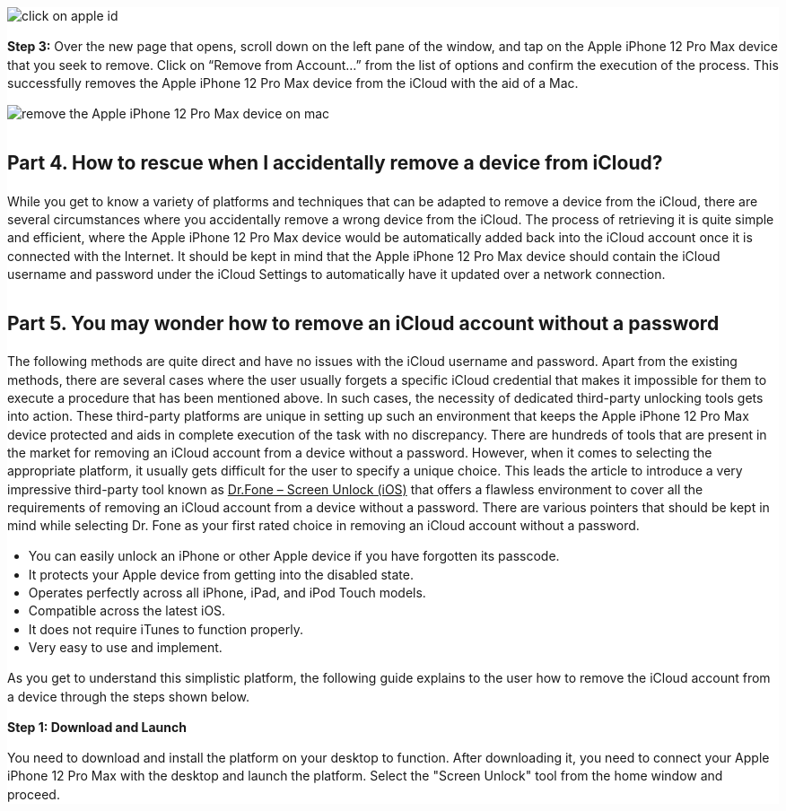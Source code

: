 ![click on apple id](https://images.wondershare.com/drfone/article/2020/11/click-on-apple-id.jpg)

**Step 3:** Over the new page that opens, scroll down on the left pane of the window, and tap on the Apple iPhone 12 Pro Max device that you seek to remove. Click on “Remove from Account…” from the list of options and confirm the execution of the process. This successfully removes the Apple iPhone 12 Pro Max device from the iCloud with the aid of a Mac.

![remove the Apple iPhone 12 Pro Max device on mac](https://images.wondershare.com/drfone/article/2020/11/remove-the-device-on-mac.jpg)

## Part 4. How to rescue when I accidentally remove a device from iCloud?

While you get to know a variety of platforms and techniques that can be adapted to remove a device from the iCloud, there are several circumstances where you accidentally remove a wrong device from the iCloud. The process of retrieving it is quite simple and efficient, where the Apple iPhone 12 Pro Max device would be automatically added back into the iCloud account once it is connected with the Internet. It should be kept in mind that the Apple iPhone 12 Pro Max device should contain the iCloud username and password under the iCloud Settings to automatically have it updated over a network connection.

## Part 5. You may wonder how to remove an iCloud account without a password

The following methods are quite direct and have no issues with the iCloud username and password. Apart from the existing methods, there are several cases where the user usually forgets a specific iCloud credential that makes it impossible for them to execute a procedure that has been mentioned above. In such cases, the necessity of dedicated third-party unlocking tools gets into action. These third-party platforms are unique in setting up such an environment that keeps the Apple iPhone 12 Pro Max device protected and aids in complete execution of the task with no discrepancy. There are hundreds of tools that are present in the market for removing an iCloud account from a device without a password. However, when it comes to selecting the appropriate platform, it usually gets difficult for the user to specify a unique choice. This leads the article to introduce a very impressive third-party tool known as [Dr.Fone – Screen Unlock (iOS)](https://tools.techidaily.com/wondershare/drfone/iphone-unlock/) that offers a flawless environment to cover all the requirements of removing an iCloud account from a device without a password. There are various pointers that should be kept in mind while selecting Dr. Fone as your first rated choice in removing an iCloud account without a password.

- You can easily unlock an iPhone or other Apple device if you have forgotten its passcode.
- It protects your Apple device from getting into the disabled state.
- Operates perfectly across all iPhone, iPad, and iPod Touch models.
- Compatible across the latest iOS.
- It does not require iTunes to function properly.
- Very easy to use and implement.

As you get to understand this simplistic platform, the following guide explains to the user how to remove the iCloud account from a device through the steps shown below.

**Step 1: Download and Launch**

You need to download and install the platform on your desktop to function. After downloading it, you need to connect your Apple iPhone 12 Pro Max with the desktop and launch the platform. Select the "Screen Unlock" tool from the home window and proceed.
